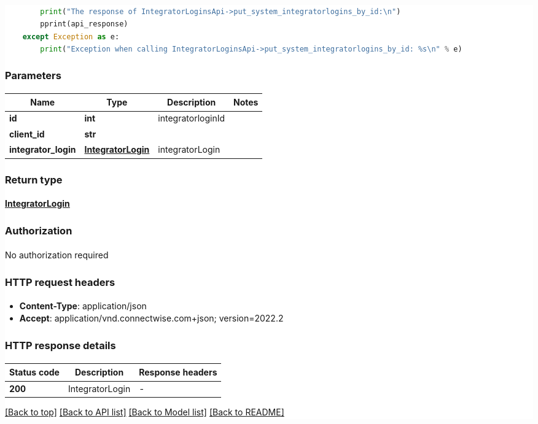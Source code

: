 ```python
        print("The response of IntegratorLoginsApi->put_system_integratorlogins_by_id:\n")
        pprint(api_response)
    except Exception as e:
        print("Exception when calling IntegratorLoginsApi->put_system_integratorlogins_by_id: %s\n" % e)
```



### Parameters

Name | Type | Description  | Notes
------------- | ------------- | ------------- | -------------
 **id** | **int**| integratorloginId | 
 **client_id** | **str**|  | 
 **integrator_login** | [**IntegratorLogin**](IntegratorLogin.md)| integratorLogin | 

### Return type

[**IntegratorLogin**](IntegratorLogin.md)

### Authorization

No authorization required

### HTTP request headers

 - **Content-Type**: application/json
 - **Accept**: application/vnd.connectwise.com+json; version=2022.2

### HTTP response details
| Status code | Description | Response headers |
|-------------|-------------|------------------|
**200** | IntegratorLogin |  -  |

[[Back to top]](#) [[Back to API list]](../README.md#documentation-for-api-endpoints) [[Back to Model list]](../README.md#documentation-for-models) [[Back to README]](../README.md)

